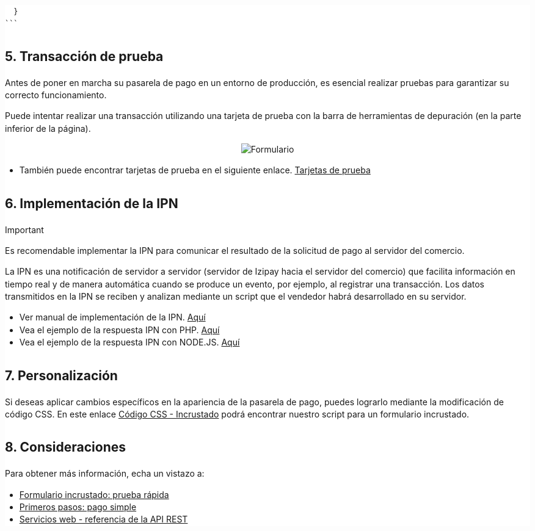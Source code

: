       }
    ```

## 5. Transacción de prueba

Antes de poner en marcha su pasarela de pago en un entorno de producción, es esencial realizar pruebas para garantizar su correcto funcionamiento.

Puede intentar realizar una transacción utilizando una tarjeta de prueba con la barra de herramientas de depuración (en la parte inferior de la página).

<p align="center">
  <img src="https://i.postimg.cc/3xXChGp2/tarjetas-prueba.png" alt="Formulario"/>
</p>

- También puede encontrar tarjetas de prueba en el siguiente enlace. [Tarjetas de prueba](https://secure.micuentaweb.pe/doc/es-PE/rest/V4.0/api/kb/test_cards.html)

## 6. Implementación de la IPN

> [!IMPORTANT]
> Es recomendable implementar la IPN para comunicar el resultado de la solicitud de pago al servidor del comercio.

La IPN es una notificación de servidor a servidor (servidor de Izipay hacia el servidor del comercio) que facilita información en tiempo real y de manera automática cuando se produce un evento, por ejemplo, al registrar una transacción.
Los datos transmitidos en la IPN se reciben y analizan mediante un script que el vendedor habrá desarrollado en su servidor.

- Ver manual de implementación de la IPN. [Aquí](https://secure.micuentaweb.pe/doc/es-PE/rest/V4.0/kb/payment_done.html)
- Vea el ejemplo de la respuesta IPN con PHP. [Aquí](https://github.com/izipay-pe/Redirect-PaymentForm-IpnT1-PHP)
- Vea el ejemplo de la respuesta IPN con NODE.JS. [Aquí](https://github.com/izipay-pe/Response-PaymentFormT1-Ipn)

## 7. Personalización

Si deseas aplicar cambios específicos en la apariencia de la pasarela de pago, puedes lograrlo mediante la modificación de código CSS. En este enlace [Código CSS - Incrustado](https://github.com/izipay-pe/Personalizacion-PaymentForm-Incrustado) podrá encontrar nuestro script para un formulario incrustado.

## 8. Consideraciones

Para obtener más información, echa un vistazo a:

- [Formulario incrustado: prueba rápida](https://secure.micuentaweb.pe/doc/es-PE/rest/V4.0/javascript/quick_start_js.html)
- [Primeros pasos: pago simple](https://secure.micuentaweb.pe/doc/es-PE/rest/V4.0/javascript/guide/start.html)
- [Servicios web - referencia de la API REST](https://secure.micuentaweb.pe/doc/es-PE/rest/V4.0/api/reference.html)
